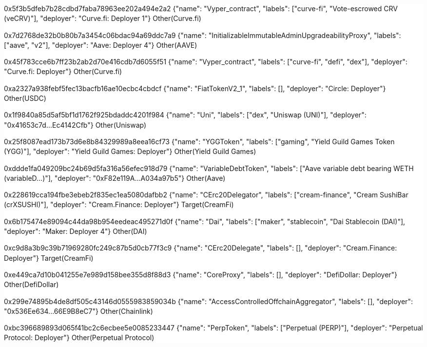 0x5f3b5dfeb7b28cdbd7faba78963ee202a494e2a2
{"name": "Vyper_contract", "labels": ["curve-fi", "Vote-escrowed CRV (veCRV)"], "deployer": "Curve.fi: Deployer 1"}
Other(Curve.fi)

0x7d2768de32b0b80b7a3454c06bdac94a69ddc7a9
{"name": "InitializableImmutableAdminUpgradeabilityProxy", "labels": ["aave", "v2"], "deployer": "Aave: Deployer 4"}
Other(AAVE)

0x45f783cce6b7ff23b2ab2d70e416cdb7d6055f51
{"name": "Vyper_contract", "labels": ["curve-fi", "defi", "dex"], "deployer": "Curve.fi: Deployer"}
Other(Curve.fi)

0xa2327a938febf5fec13bacfb16ae10ecbc4cbdcf
{"name": "FiatTokenV2_1", "labels": [], "deployer": "Circle: Deployer"}
Other(USDC)

0x1f9840a85d5af5bf1d1762f925bdaddc4201f984
{"name": "Uni", "labels": ["dex", "Uniswap (UNI)"], "deployer": "0x41653c7d...Ec4142Cfb"}
Other(Uniswap)

0x25f8087ead173b73d6e8b84329989a8eea16cf73
{"name": "YGGToken", "labels": ["gaming", "Yield Guild Games Token (YGG)"], "deployer": "Yield Guild Games: Deployer"}
Other(Yield Guild Games)

0xddde1fa049209bc24b69d5fa316a56efec918d79
{"name": "VariableDebtToken", "labels": ["Aave variable debt bearing WETH (variableD...)"], "deployer": "0xF82e119A...A034a97b5"}
Other(Aave)

0x228619cca194fbe3ebeb2f835ec1ea5080dafbb2
{"name": "CErc20Delegator", "labels": ["cream-finance", "Cream SushiBar (crXSUSHI)"], "deployer": "Cream.Finance: Deployer"}
Target(CreamFi)

0x6b175474e89094c44da98b954eedeac495271d0f
{"name": "Dai", "labels": ["maker", "stablecoin", "Dai Stablecoin (DAI)"], "deployer": "Maker: Deployer 4"}
Other(DAI)

0xc9d8a3b9c39b71969280fc249c87b5d0cb77f3c9
{"name": "CErc20Delegate", "labels": [], "deployer": "Cream.Finance: Deployer"}
Target(CreamFi)

0xe449ca7d10b041255e7e989d158bee355d8f88d3
{"name": "CoreProxy", "labels": [], "deployer": "DefiDollar: Deployer"}
Other(DefiDollar)

0x299e74895b4de8df505c43146d0555983859034b
{"name": "AccessControlledOffchainAggregator", "labels": [], "deployer": "0x536Ee634...66E9B8eC7"}
Other(Chainlink)

0xbc396689893d065f41bc2c6ecbee5e0085233447
{"name": "PerpToken", "labels": ["Perpetual (PERP)"], "deployer": "Perpetual Protocol: Deployer"}
Other(Perpetual Protocol)
